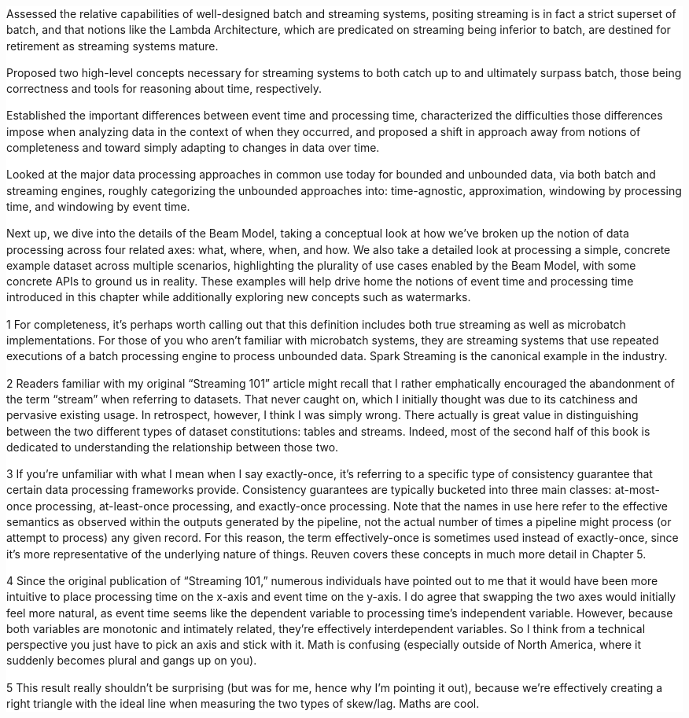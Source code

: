 Assessed the relative capabilities of well-designed batch and streaming systems, positing streaming is in fact a strict superset of batch, and that notions like the Lambda Architecture, which are predicated on streaming being inferior to batch, are destined for retirement as streaming systems mature.

Proposed two high-level concepts necessary for streaming systems to both catch up to and ultimately surpass batch, those being correctness and tools for reasoning about time, respectively.

Established the important differences between event time and processing time, characterized the difficulties those differences impose when analyzing data in the context of when they occurred, and proposed a shift in approach away from notions of completeness and toward simply adapting to changes in data over time.

Looked at the major data processing approaches in common use today for bounded and unbounded data, via both batch and streaming engines, roughly categorizing the unbounded approaches into: time-agnostic, approximation, windowing by processing time, and windowing by event time.

Next up, we dive into the details of the Beam Model, taking a conceptual look at how we’ve broken up the notion of data processing across four related axes: what, where, when, and how. We also take a detailed look at processing a simple, concrete example dataset across multiple scenarios, highlighting the plurality of use cases enabled by the Beam Model, with some concrete APIs to ground us in reality. These examples will help drive home the notions of event time and processing time introduced in this chapter while additionally exploring new concepts such as watermarks.

1 For completeness, it’s perhaps worth calling out that this definition includes both true streaming as well as microbatch implementations. For those of you who aren’t familiar with microbatch systems, they are streaming systems that use repeated executions of a batch processing engine to process unbounded data. Spark Streaming is the canonical example in the industry.

2 Readers familiar with my original “Streaming 101” article might recall that I rather emphatically encouraged the abandonment of the term “stream” when referring to datasets. That never caught on, which I initially thought was due to its catchiness and pervasive existing usage. In retrospect, however, I think I was simply wrong. There actually is great value in distinguishing between the two different types of dataset constitutions: tables and streams. Indeed, most of the second half of this book is dedicated to understanding the relationship between those two.

3 If you’re unfamiliar with what I mean when I say exactly-once, it’s referring to a specific type of consistency guarantee that certain data processing frameworks provide. Consistency guarantees are typically bucketed into three main classes: at-most-once processing, at-least-once processing, and exactly-once processing. Note that the names in use here refer to the effective semantics as observed within the outputs generated by the pipeline, not the actual number of times a pipeline might process (or attempt to process) any given record. For this reason, the term effectively-once is sometimes used instead of exactly-once, since it’s more representative of the underlying nature of things. Reuven covers these concepts in much more detail in Chapter 5.

4 Since the original publication of “Streaming 101,” numerous individuals have pointed out to me that it would have been more intuitive to place processing time on the x-axis and event time on the y-axis. I do agree that swapping the two axes would initially feel more natural, as event time seems like the dependent variable to processing time’s independent variable. However, because both variables are monotonic and intimately related, they’re effectively interdependent variables. So I think from a technical perspective you just have to pick an axis and stick with it. Math is confusing (especially outside of North America, where it suddenly becomes plural and gangs up on you).

5 This result really shouldn’t be surprising (but was for me, hence why I’m pointing it out), because we’re effectively creating a right triangle with the ideal line when measuring the two types of skew/lag. Maths are cool.
